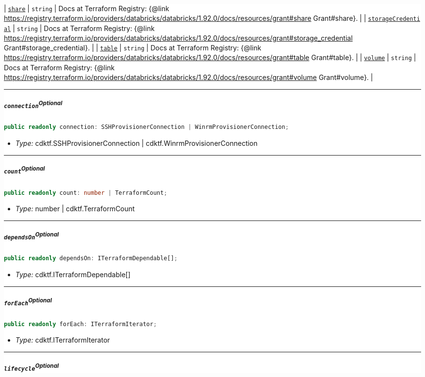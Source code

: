 | <code><a href="#@cdktf/provider-databricks.grant.GrantConfig.property.share">share</a></code> | <code>string</code> | Docs at Terraform Registry: {@link https://registry.terraform.io/providers/databricks/databricks/1.92.0/docs/resources/grant#share Grant#share}. |
| <code><a href="#@cdktf/provider-databricks.grant.GrantConfig.property.storageCredential">storageCredential</a></code> | <code>string</code> | Docs at Terraform Registry: {@link https://registry.terraform.io/providers/databricks/databricks/1.92.0/docs/resources/grant#storage_credential Grant#storage_credential}. |
| <code><a href="#@cdktf/provider-databricks.grant.GrantConfig.property.table">table</a></code> | <code>string</code> | Docs at Terraform Registry: {@link https://registry.terraform.io/providers/databricks/databricks/1.92.0/docs/resources/grant#table Grant#table}. |
| <code><a href="#@cdktf/provider-databricks.grant.GrantConfig.property.volume">volume</a></code> | <code>string</code> | Docs at Terraform Registry: {@link https://registry.terraform.io/providers/databricks/databricks/1.92.0/docs/resources/grant#volume Grant#volume}. |

---

##### `connection`<sup>Optional</sup> <a name="connection" id="@cdktf/provider-databricks.grant.GrantConfig.property.connection"></a>

```typescript
public readonly connection: SSHProvisionerConnection | WinrmProvisionerConnection;
```

- *Type:* cdktf.SSHProvisionerConnection | cdktf.WinrmProvisionerConnection

---

##### `count`<sup>Optional</sup> <a name="count" id="@cdktf/provider-databricks.grant.GrantConfig.property.count"></a>

```typescript
public readonly count: number | TerraformCount;
```

- *Type:* number | cdktf.TerraformCount

---

##### `dependsOn`<sup>Optional</sup> <a name="dependsOn" id="@cdktf/provider-databricks.grant.GrantConfig.property.dependsOn"></a>

```typescript
public readonly dependsOn: ITerraformDependable[];
```

- *Type:* cdktf.ITerraformDependable[]

---

##### `forEach`<sup>Optional</sup> <a name="forEach" id="@cdktf/provider-databricks.grant.GrantConfig.property.forEach"></a>

```typescript
public readonly forEach: ITerraformIterator;
```

- *Type:* cdktf.ITerraformIterator

---

##### `lifecycle`<sup>Optional</sup> <a name="lifecycle" id="@cdktf/provider-databricks.grant.GrantConfig.property.lifecycle"></a>
